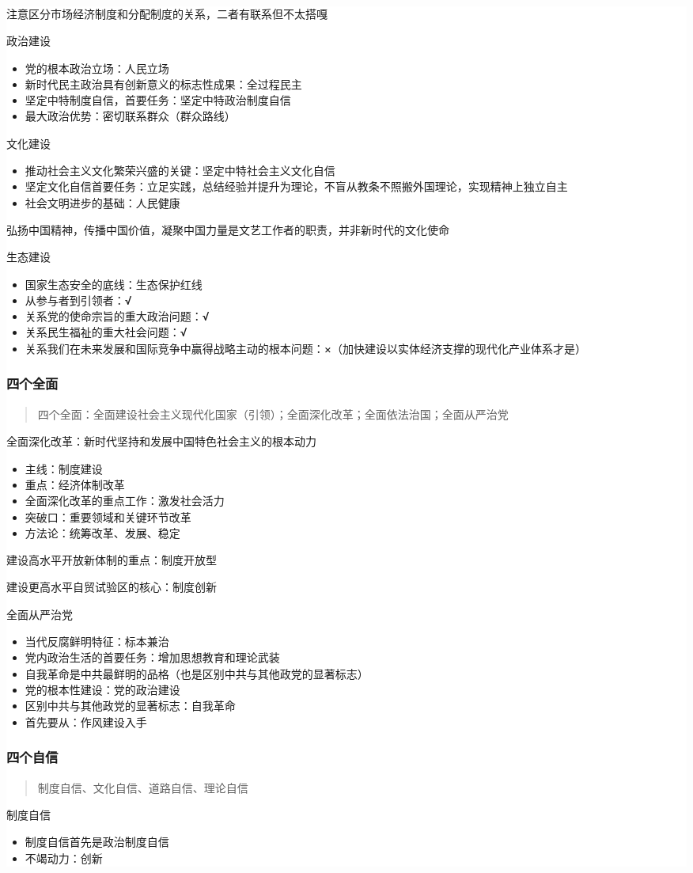 注意区分市场经济制度和分配制度的关系，二者有联系但不太搭嘎

政治建设

- 党的根本政治立场：人民立场
- 新时代民主政治具有创新意义的标志性成果：全过程民主
- 坚定中特制度自信，首要任务：坚定中特政治制度自信
- 最大政治优势：密切联系群众（群众路线）

文化建设

- 推动社会主义文化繁荣兴盛的关键：坚定中特社会主义文化自信
- 坚定文化自信首要任务：立足实践，总结经验并提升为理论，不盲从教条不照搬外国理论，实现精神上独立自主
- 社会文明进步的基础：人民健康

弘扬中国精神，传播中国价值，凝聚中国力量是文艺工作者的职责，并非新时代的文化使命

生态建设

- 国家生态安全的底线：生态保护红线
- 从参与者到引领者：√
- 关系党的使命宗旨的重大政治问题：√
- 关系民生福祉的重大社会问题：√
- 关系我们在未来发展和国际竞争中赢得战略主动的根本问题：×（加快建设以实体经济支撑的现代化产业体系才是）

### 四个全面

> 四个全面：全面建设社会主义现代化国家（引领）；全面深化改革；全面依法治国；全面从严治党
>

全面深化改革：新时代坚持和发展中国特色社会主义的根本动力

- 主线：制度建设
- 重点：经济体制改革
- 全面深化改革的重点工作：激发社会活力
- 突破口：重要领域和关键环节改革
- 方法论：统筹改革、发展、稳定

建设高水平开放新体制的重点：制度开放型

建设更高水平自贸试验区的核心：制度创新

全面从严治党

- 当代反腐鲜明特征：标本兼治
- 党内政治生活的首要任务：增加思想教育和理论武装
- 自我革命是中共最鲜明的品格（也是区别中共与其他政党的显著标志）
- 党的根本性建设：党的政治建设
- 区别中共与其他政党的显著标志：自我革命
- 首先要从：作风建设入手

### 四个自信

> 制度自信、文化自信、道路自信、理论自信

制度自信

- 制度自信首先是政治制度自信
- 不竭动力：创新
